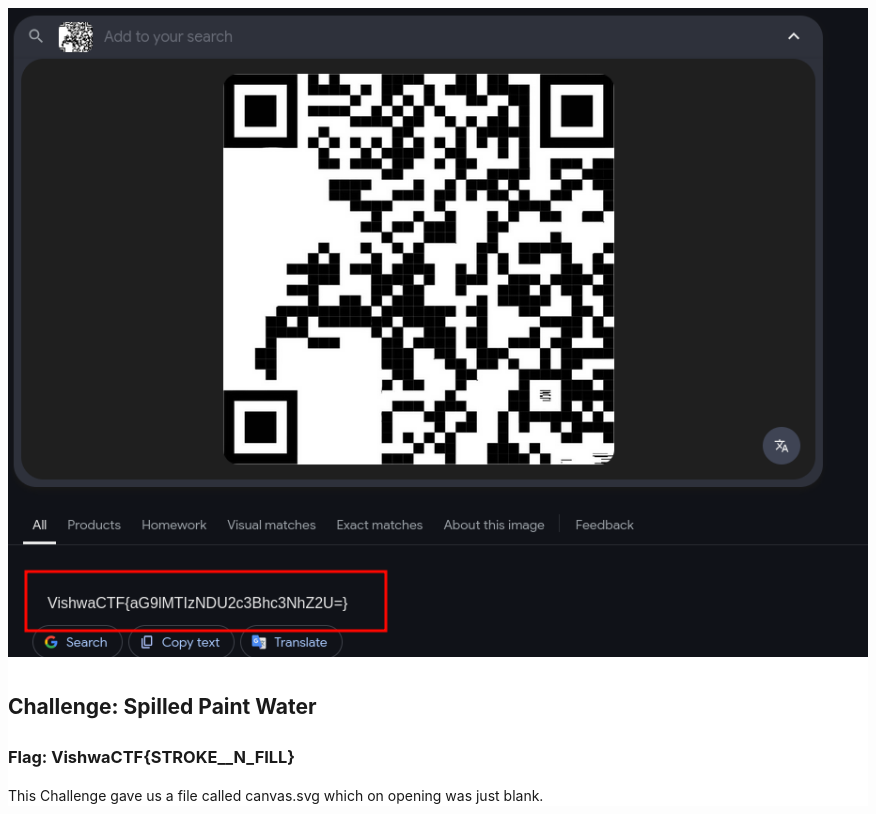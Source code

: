 ![image.png](VishwaCTF-2025%20Writeups%201acb62881f0980cf8ee8d6ceb9fd15a8/image%2049.png)

## Challenge: Spilled Paint Water

### Flag: VishwaCTF{STROKE__N_FILL}

This Challenge gave us a file called canvas.svg which on opening was just blank.
